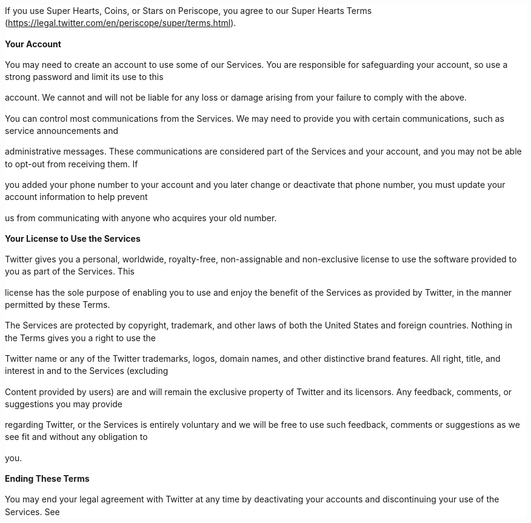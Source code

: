  
</span>


If you use Super Hearts, Coins, or Stars on Periscope, you agree to our Super Hearts Terms (https://legal.twitter.com/en/periscope/super/terms.html).


**Your Account**


You may need to create an account to use some of our Services. You are responsible for safeguarding your account, so use a strong password and limit its use to this


account. We cannot and will not be liable for any loss or damage arising from your failure to comply with the above.


You can control most communications from the Services. We may need to provide you with certain communications, such as service announcements and


administrative messages. These communications are considered part of the Services and your account, and you may not be able to opt-out from receiving them. If


you added your phone number to your account and you later change or deactivate that phone number, you must update your account information to help prevent


us from communicating with anyone who acquires your old number.


**Your License to Use the Services**


Twitter gives you a personal, worldwide, royalty-free, non-assignable and non-exclusive license to use the software provided to you as part of the Services. This


license has the sole purpose of enabling you to use and enjoy the benefit of the Services as provided by Twitter, in the manner permitted by these Terms.


The Services are protected by copyright, trademark, and other laws of both the United States and foreign countries. Nothing in the Terms gives you a right to use the


Twitter name or any of the Twitter trademarks, logos, domain names, and other distinctive brand features. All right, title, and interest in and to the Services (excluding


Content provided by users) are and will remain the exclusive property of Twitter and its licensors. Any feedback, comments, or suggestions you may provide


regarding Twitter, or the Services is entirely voluntary and we will be free to use such feedback, comments or suggestions as we see fit and without any obligation to


you.


**Ending These Terms**


You may end your legal agreement with Twitter at any time by deactivating your accounts and discontinuing your use of the Services. See
